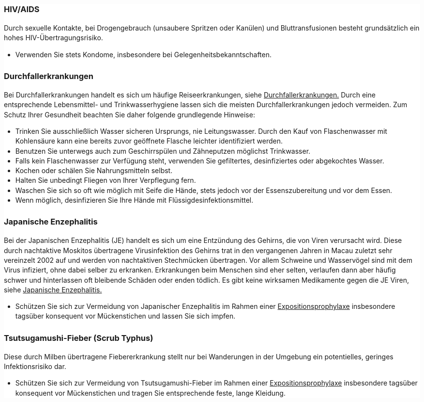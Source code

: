 ### HIV/AIDS

Durch sexuelle Kontakte, bei Drogengebrauch (unsaubere Spritzen oder Kanülen) und Bluttransfusionen besteht grundsätzlich ein hohes HIV-Übertragungsrisiko.

* Verwenden Sie stets Kondome, insbesondere bei Gelegenheitsbekanntschaften.

### Durchfallerkrankungen

Bei Durchfallerkrankungen handelt es sich um häufige Reiseerkrankungen, siehe [Durchfallerkrankungen.](https://www.auswaertiges-amt.de/blob/200206/8c414cbefcaad8d79d86d85552dd5db7/durchfallmerkblatt-data.pdf "Merkblatt Durchfall (Diarrhoe)") Durch eine entsprechende Lebensmittel- und Trinkwasserhygiene lassen sich die meisten Durchfallerkrankungen jedoch vermeiden. Zum Schutz Ihrer Gesundheit beachten Sie daher folgende grundlegende Hinweise:

* Trinken Sie ausschließlich Wasser sicheren Ursprungs, nie Leitungswasser. Durch den Kauf von Flaschenwasser mit Kohlensäure kann eine bereits zuvor geöffnete Flasche leichter identifiziert werden.
* Benutzen Sie unterwegs auch zum Geschirrspülen und Zähneputzen möglichst Trinkwasser.
* Falls kein Flaschenwasser zur Verfügung steht, verwenden Sie gefiltertes, desinfiziertes oder abgekochtes Wasser.
* Kochen oder schälen Sie Nahrungsmitteln selbst.
* Halten Sie unbedingt Fliegen von Ihrer Verpflegung fern.
* Waschen Sie sich so oft wie möglich mit Seife die Hände, stets jedoch vor der Essenszubereitung und vor dem Essen.
* Wenn möglich, desinfizieren Sie Ihre Hände mit Flüssigdesinfektionsmittel.

### Japanische Enzephalitis

Bei der Japanischen Enzephalitis (JE) handelt es sich um eine Entzündung des Gehirns, die von Viren verursacht wird. Diese durch nachtaktive Moskitos übertragene Virusinfektion des Gehirns trat in den vergangenen Jahren in Macau zuletzt sehr vereinzelt 2002 auf und werden von nachtaktiven Stechmücken übertragen. Vor allem Schweine und Wasservögel sind mit dem Virus infiziert, ohne dabei selber zu erkranken. Erkrankungen beim Menschen sind eher selten, verlaufen dann aber häufig schwer und hinterlassen oft bleibende Schäden oder enden tödlich. Es gibt keine wirksamen Medikamente gegen die JE Viren, siehe [Japanische Enzephalitis.](https://www.auswaertiges-amt.de/de/ReiseUndSicherheit/reise-gesundheit/japanische-enzephalitis/2519622 "Japanische Enzephalitis")

* Schützen Sie sich zur Vermeidung von Japanischer Enzephalitis im Rahmen einer [Expositionsprophylaxe](https://www.auswaertiges-amt.de/blob/251022/943b4cd16cd1693bcdd2728ef29b85a7/expositionsprophylaxeinsektenstiche-data.pdf "Expositionsprophylaxe - Verhütung von Infektionskrankheiten durch Schutz vor Insektenstichen") insbesondere tagsüber konsequent vor Mückenstichen und lassen Sie sich impfen.

### Tsutsugamushi-Fieber (Scrub Typhus)

Diese durch Milben übertragene Fiebererkrankung stellt nur bei Wanderungen in der Umgebung ein potentielles, geringes Infektionsrisiko dar.

* Schützen Sie sich zur Vermeidung von Tsutsugamushi-Fieber im Rahmen einer [Expositionsprophylaxe](https://www.auswaertiges-amt.de/blob/251022/943b4cd16cd1693bcdd2728ef29b85a7/expositionsprophylaxeinsektenstiche-data.pdf "Expositionsprophylaxe - Verhütung von Infektionskrankheiten durch Schutz vor Insektenstichen") insbesondere tagsüber konsequent vor Mückenstichen und tragen Sie entsprechende feste, lange Kleidung.
